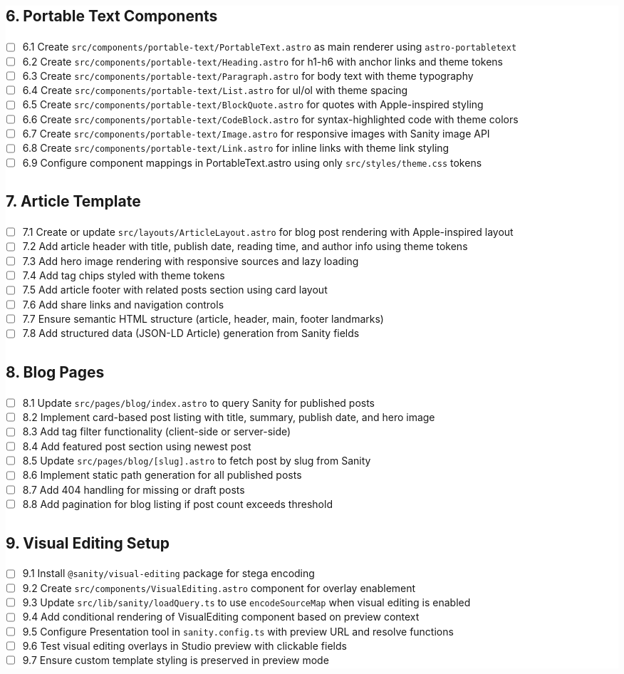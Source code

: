 ## 6. Portable Text Components

- [ ] 6.1 Create `src/components/portable-text/PortableText.astro` as main renderer using `astro-portabletext`
- [ ] 6.2 Create `src/components/portable-text/Heading.astro` for h1-h6 with anchor links and theme tokens
- [ ] 6.3 Create `src/components/portable-text/Paragraph.astro` for body text with theme typography
- [ ] 6.4 Create `src/components/portable-text/List.astro` for ul/ol with theme spacing
- [ ] 6.5 Create `src/components/portable-text/BlockQuote.astro` for quotes with Apple-inspired styling
- [ ] 6.6 Create `src/components/portable-text/CodeBlock.astro` for syntax-highlighted code with theme colors
- [ ] 6.7 Create `src/components/portable-text/Image.astro` for responsive images with Sanity image API
- [ ] 6.8 Create `src/components/portable-text/Link.astro` for inline links with theme link styling
- [ ] 6.9 Configure component mappings in PortableText.astro using only `src/styles/theme.css` tokens

## 7. Article Template

- [ ] 7.1 Create or update `src/layouts/ArticleLayout.astro` for blog post rendering with Apple-inspired layout
- [ ] 7.2 Add article header with title, publish date, reading time, and author info using theme tokens
- [ ] 7.3 Add hero image rendering with responsive sources and lazy loading
- [ ] 7.4 Add tag chips styled with theme tokens
- [ ] 7.5 Add article footer with related posts section using card layout
- [ ] 7.6 Add share links and navigation controls
- [ ] 7.7 Ensure semantic HTML structure (article, header, main, footer landmarks)
- [ ] 7.8 Add structured data (JSON-LD Article) generation from Sanity fields

## 8. Blog Pages

- [ ] 8.1 Update `src/pages/blog/index.astro` to query Sanity for published posts
- [ ] 8.2 Implement card-based post listing with title, summary, publish date, and hero image
- [ ] 8.3 Add tag filter functionality (client-side or server-side)
- [ ] 8.4 Add featured post section using newest post
- [ ] 8.5 Update `src/pages/blog/[slug].astro` to fetch post by slug from Sanity
- [ ] 8.6 Implement static path generation for all published posts
- [ ] 8.7 Add 404 handling for missing or draft posts
- [ ] 8.8 Add pagination for blog listing if post count exceeds threshold

## 9. Visual Editing Setup

- [ ] 9.1 Install `@sanity/visual-editing` package for stega encoding
- [ ] 9.2 Create `src/components/VisualEditing.astro` component for overlay enablement
- [ ] 9.3 Update `src/lib/sanity/loadQuery.ts` to use `encodeSourceMap` when visual editing is enabled
- [ ] 9.4 Add conditional rendering of VisualEditing component based on preview context
- [ ] 9.5 Configure Presentation tool in `sanity.config.ts` with preview URL and resolve functions
- [ ] 9.6 Test visual editing overlays in Studio preview with clickable fields
- [ ] 9.7 Ensure custom template styling is preserved in preview mode
